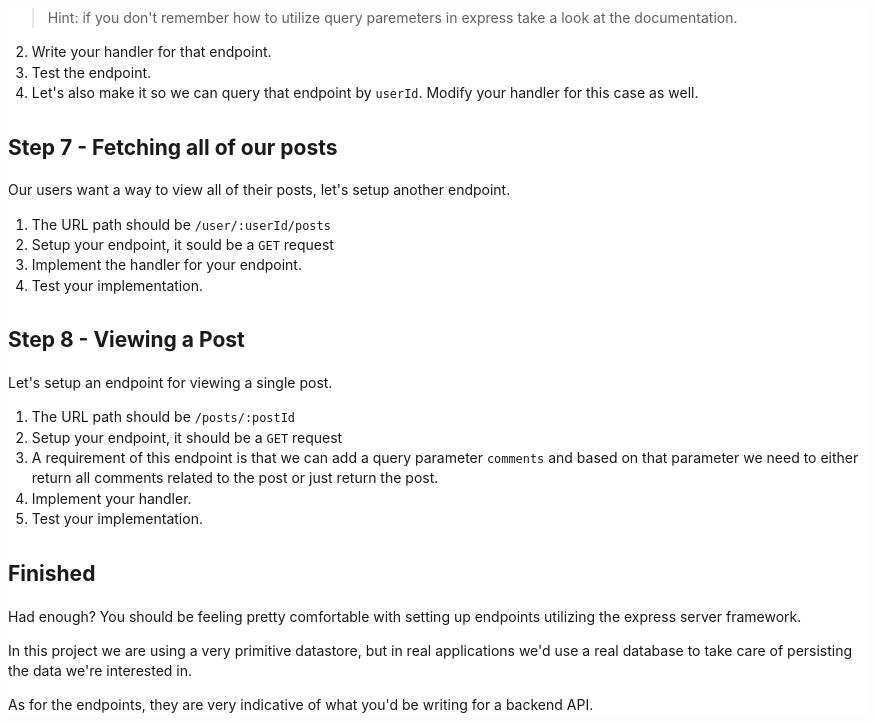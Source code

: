    > Hint: if you don't remember how to utilize query paremeters in express take
   > a look at the documentation.

2. Write your handler for that endpoint.
3. Test the endpoint.
4. Let's also make it so we can query that endpoint by `userId`. Modify your
   handler for this case as well.

## Step 7 - Fetching all of our posts

Our users want a way to view all of their posts, let's setup another endpoint.

1. The URL path should be `/user/:userId/posts`
2. Setup your endpoint, it sould be a `GET` request
3. Implement the handler for your endpoint.
4. Test your implementation.

## Step 8 - Viewing a Post

Let's setup an endpoint for viewing a single post.

1. The URL path should be `/posts/:postId`
2. Setup your endpoint, it should be a `GET` request
3. A requirement of this endpoint is that we can add a query parameter
   `comments` and based on that parameter we need to either return all comments
   related to the post or just return the post.
4. Implement your handler.
5. Test your implementation.

## Finished

Had enough? You should be feeling pretty comfortable with setting up endpoints
utilizing the express server framework.

In this project we are using a very primitive datastore, but in real
applications we'd use a real database to take care of persisting the data we're
interested in.

As for the endpoints, they are very indicative of what you'd be writing for a backend API.
